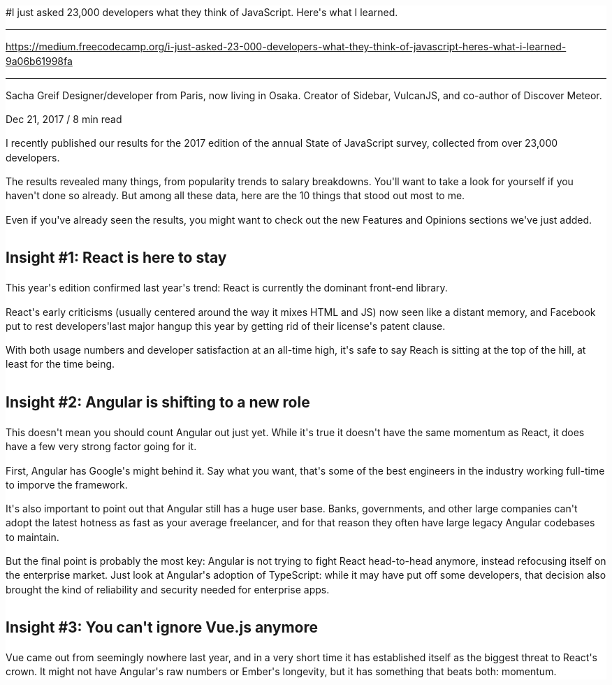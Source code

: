 #I just asked 23,000 developers what they think of JavaScript. Here's what I learned.

***

https://medium.freecodecamp.org/i-just-asked-23-000-developers-what-they-think-of-javascript-heres-what-i-learned-9a06b61998fa

***
Sacha Greif
Designer/developer from Paris, now living in Osaka. Creator of Sidebar, VulcanJS, and co-author of Discover Meteor.

Dec 21, 2017 / 8 min read

I recently published our results for the 2017 edition of the annual State of JavaScript survey, collected from over 23,000 developers.

The results revealed many things, from popularity trends to salary breakdowns. You'll want to take a look for yourself if you haven't done so already. But among all these data, here are the 10 things that stood out most to me.

Even if you've already seen the results, you might want to check out the new Features and Opinions sections we've just added.

## Insight #1: React is here to stay

This year's edition confirmed last year's trend: React is currently the dominant front-end library.

React's early criticisms (usually centered around the way it mixes HTML and JS) now seen like a distant memory, and Facebook put to rest developers'last major hangup this year by getting rid of their license's patent clause.

With both usage numbers and developer satisfaction at an all-time high, it's safe to say Reach is sitting at the top of the hill, at least for the time being.

## Insight #2: Angular is shifting to a new role

This doesn't mean you should count Angular out just yet. While it's true it doesn't have the same momentum as React, it does have a few very strong factor going for it.

First, Angular has Google's might behind it. Say what you want, that's some of the best engineers in the industry working full-time to imporve the framework.

It's also important to point out that Angular still has a huge user base. Banks, governments, and other large companies can't adopt the latest hotness as fast as your average freelancer, and for that reason they often have large legacy Angular codebases to maintain.

But the final point is probably the most key: Angular is not trying to fight React head-to-head anymore, instead refocusing itself on the enterprise market. Just look at Angular's adoption of TypeScript: while it may have put off some developers, that decision also brought the kind of reliability and security needed for enterprise apps.

## Insight #3: You can't ignore Vue.js anymore

Vue came out from seemingly nowhere last year, and in a very short time it has established itself as the biggest threat to React's crown. It might not have Angular's raw numbers or Ember's longevity, but it has something that beats both: momentum.
